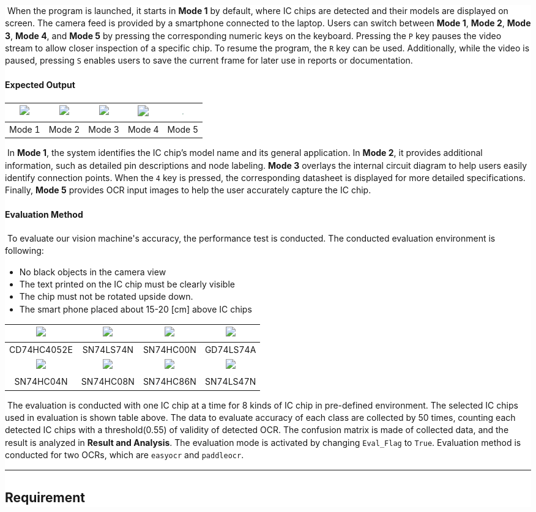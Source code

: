 ​	When the program is launched, it starts in **Mode 1** by default, where IC chips are detected and their models are displayed on screen. The camera feed is provided by a smartphone connected to the laptop. Users can switch between **Mode 1**,  **Mode 2**, **Mode 3**, **Mode 4**, and **Mode 5**   by pressing the corresponding numeric keys on the keyboard. Pressing the `P` key pauses the video stream to allow closer inspection of a specific chip. To resume the program, the `R` key can be used. Additionally, while the video is paused, pressing `S` enables users to save the current frame for later use in reports or documentation. 



#### Expected Output

| <img src="img\mode1.png" style="zoom:100%;" /> | <img src="img\mode2.png" style="zoom:100%;" /> | <img src="img\mode3.png" style="zoom:100%;" /> | <img src="img\mode4.png" style="zoom:110%;" /> | <img src="img\mode5.png" style="zoom:15%;" /> |
| :--------------------------------------------: | :--------------------------------------------: | :--------------------------------------------: | :--------------------------------------------: | :-------------------------------------------: |
|                     Mode 1                     |                     Mode 2                     |                     Mode 3                     |                     Mode 4                     |                    Mode 5                     |

​	In **Mode 1**, the system identifies the IC chip’s model name and its general application. In **Mode 2**, it provides additional information, such as detailed pin descriptions and node labeling. **Mode 3** overlays the internal circuit diagram to help users easily identify connection points. When the `4` key is pressed, the corresponding datasheet is displayed for more detailed specifications. Finally, **Mode 5** provides OCR input images to help the user accurately capture the IC chip.



#### Evaluation Method


​	To evaluate our vision machine's accuracy, the performance test is conducted. The conducted evaluation environment is following:

* No black objects in the camera view
* The text printed on the IC chip must be clearly visible
* The chip must not be rotated upside down.
* The smart phone placed about 15-20 [cm] above IC chips

| ![](img/1.jpg) | ![](img/2.jpg) | ![](img/3.jpg) | ![](img/4.jpg) |
| :------------: | :------------: | :------------: | :------------: |
|  CD74HC4052E   |   SN74LS74N    |   SN74HC00N    |   GD74LS74A    |
| ![](img/5.jpg) | ![](img/6.jpg) | ![](img/7.jpg) | ![](img/8.jpg) |
|   SN74HC04N    |   SN74HC08N    |   SN74HC86N    |   SN74LS47N    |

​	The evaluation is conducted with one IC chip at a time for 8 kinds of IC chip in pre-defined environment. The selected IC chips used in evaluation is shown table above. The data to evaluate accuracy of each class are collected by 50 times, counting each detected IC chips with a threshold(0.55) of validity of detected OCR. The confusion matrix is made of collected data, and the result is analyzed in **Result and Analysis**. The evaluation mode is activated by changing ``Eval_Flag`` to ``True``. Evaluation method is conducted for two OCRs, which are ``easyocr`` and ``paddleocr``.

-----



## Requirement
